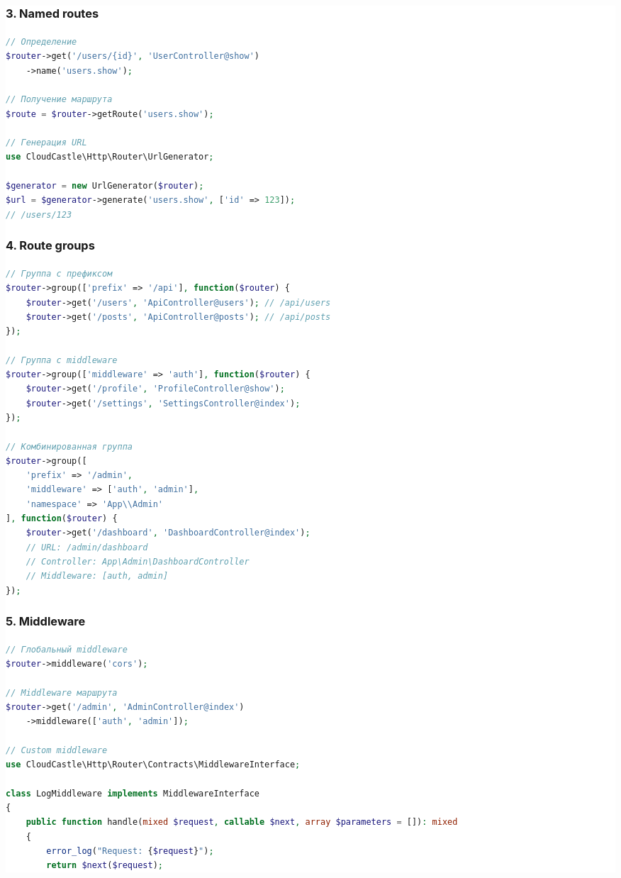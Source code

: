 ### 3. Named routes

```php
// Определение
$router->get('/users/{id}', 'UserController@show')
    ->name('users.show');

// Получение маршрута
$route = $router->getRoute('users.show');

// Генерация URL
use CloudCastle\Http\Router\UrlGenerator;

$generator = new UrlGenerator($router);
$url = $generator->generate('users.show', ['id' => 123]);
// /users/123
```

### 4. Route groups

```php
// Группа с префиксом
$router->group(['prefix' => '/api'], function($router) {
    $router->get('/users', 'ApiController@users'); // /api/users
    $router->get('/posts', 'ApiController@posts'); // /api/posts
});

// Группа с middleware
$router->group(['middleware' => 'auth'], function($router) {
    $router->get('/profile', 'ProfileController@show');
    $router->get('/settings', 'SettingsController@index');
});

// Комбинированная группа
$router->group([
    'prefix' => '/admin',
    'middleware' => ['auth', 'admin'],
    'namespace' => 'App\\Admin'
], function($router) {
    $router->get('/dashboard', 'DashboardController@index');
    // URL: /admin/dashboard
    // Controller: App\Admin\DashboardController
    // Middleware: [auth, admin]
});
```

### 5. Middleware

```php
// Глобальный middleware
$router->middleware('cors');

// Middleware маршрута
$router->get('/admin', 'AdminController@index')
    ->middleware(['auth', 'admin']);

// Custom middleware
use CloudCastle\Http\Router\Contracts\MiddlewareInterface;

class LogMiddleware implements MiddlewareInterface
{
    public function handle(mixed $request, callable $next, array $parameters = []): mixed
    {
        error_log("Request: {$request}");
        return $next($request);
```